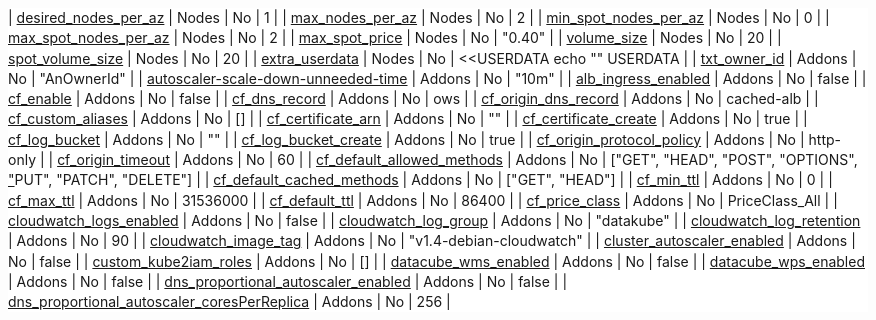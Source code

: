 | [desired_nodes_per_az](#desired_nodes_per_az)                                               | Nodes                | No  | 1 |
| [max_nodes_per_az](#max_nodes_per_az)                                                       | Nodes                | No  | 2 |
| [min_spot_nodes_per_az](#min_spot_nodes_per_az)                                             | Nodes                | No  | 0 |
| [max_spot_nodes_per_az](#max_spot_nodes_per_az)                                             | Nodes                | No  | 2 |
| [max_spot_price](#max_spot_price)                                                           | Nodes                | No  | "0.40" |
| [volume_size](#volume_size)                                                                 | Nodes                | No  | 20 |
| [spot_volume_size](#spot_volume_size)                                                       | Nodes                | No  | 20 |
| [extra_userdata](#extra_userdata)                                                           | Nodes                | No  | <<USERDATA echo "" USERDATA |
| [txt_owner_id](#txt_owner_id)                                                               | Addons               | No  | "AnOwnerId" |
| [autoscaler-scale-down-unneeded-time](#autoscaler-scale-down-unneeded-time)                | Addons               | No  | "10m" |
| [alb_ingress_enabled](#alb_ingress_enabled)                                                 | Addons               | No  | false |
| [cf_enable](#cf_enable)                                                                     | Addons               | No  | false |
| [cf_dns_record](#cf_dns_record)                                                             | Addons               | No  | ows |
| [cf_origin_dns_record](#cf_origin_dns_record)                                               | Addons               | No  | cached-alb |
| [cf_custom_aliases](#cf_custom_aliases)                                                     | Addons               | No  | [] |
| [cf_certificate_arn](#cf_certificate_arn)                                                   | Addons               | No  | "" |
| [cf_certificate_create](#cf_certificate_create)                                             | Addons               | No  | true |
| [cf_log_bucket](#cf_log_bucket)                                                             | Addons               | No  | "" |
| [cf_log_bucket_create](#cf_log_bucket_create)                                               | Addons               | No  | true |
| [cf_origin_protocol_policy](#cf_origin_protocol_policy)                                     | Addons               | No  | http-only |
| [cf_origin_timeout](#cf_origin_timeout)                                                     | Addons               | No  | 60 |
| [cf_default_allowed_methods](#cf_default_allowed_methods)                                   | Addons               | No  | ["GET", "HEAD", "POST", "OPTIONS", ["](#"PUT)PUT", "PATCH", "DELETE"]  |
| [cf_default_cached_methods](#cf_default_cached_methods)                                     | Addons               | No  | ["GET", "HEAD"] |
| [cf_min_ttl](#cf_min_ttl)                                                                   | Addons               | No  | 0 |
| [cf_max_ttl](#cf_max_ttl)                                                                   | Addons               | No  | 31536000 |
| [cf_default_ttl](#cf_default_ttl)                                                           | Addons               | No  | 86400 |
| [cf_price_class](#cf_price_class)                                                           | Addons               | No  | PriceClass_All |
| [cloudwatch_logs_enabled](#cloudwatch_logs_enabled)                                         | Addons               | No  | false |
| [cloudwatch_log_group](#cloudwatch_log_group)                                               | Addons               | No  | "datakube" |
| [cloudwatch_log_retention](#cloudwatch_log_retention)                                       | Addons               | No  | 90 |
| [cloudwatch_image_tag](#cloudwatch_image_tag)                                               | Addons               | No  | "v1.4-debian-cloudwatch" |
| [cluster_autoscaler_enabled](#cluster_autoscaler_enabled)                                   | Addons               | No  | false |
| [custom_kube2iam_roles](#custom_kube2iam_roles)                                             | Addons               | No  | [] |
| [datacube_wms_enabled](#datacube_wms_enabled)                                               | Addons               | No  | false |
| [datacube_wps_enabled](#datacube_wps_enabled)                                               | Addons               | No  | false |
| [dns_proportional_autoscaler_enabled](#dns_proportional_autoscaler_enabled)                 | Addons               | No  | false |
| [dns_proportional_autoscaler_coresPerReplica](#dns_proportional_autoscaler_coresPerReplica) | Addons               | No  | 256 |